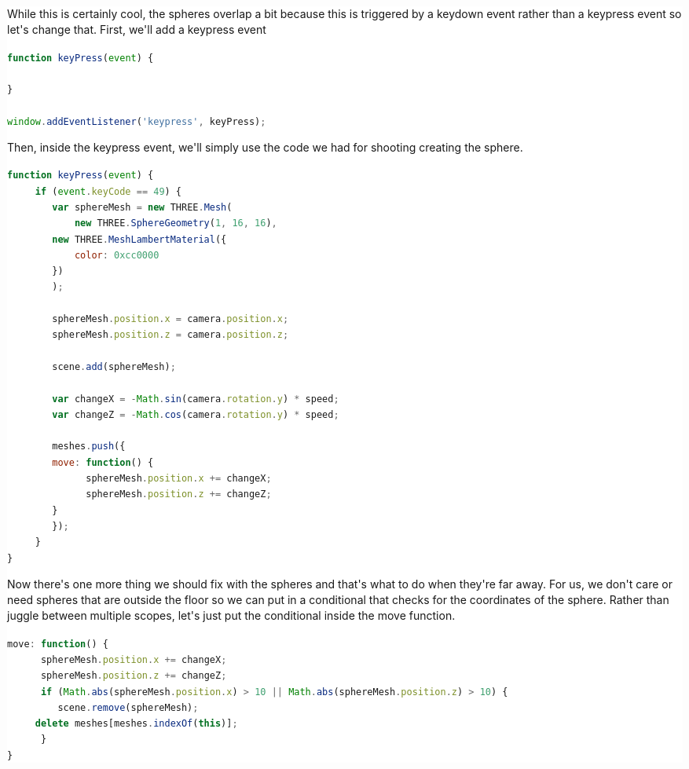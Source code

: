 While this is certainly cool, the spheres overlap a bit because this is triggered by a keydown event rather than a keypress event so let's change that. First, we'll add a keypress event

```javascript
function keyPress(event) {

}

window.addEventListener('keypress', keyPress);
```

Then, inside the keypress event, we'll simply use the code we had for shooting creating the sphere.

```javascript
function keyPress(event) {
	 if (event.keyCode == 49) {
	    var sphereMesh = new THREE.Mesh(
	    	new THREE.SphereGeometry(1, 16, 16),
		new THREE.MeshLambertMaterial({
		    color: 0xcc0000
		})
	    );

	    sphereMesh.position.x = camera.position.x;
	    sphereMesh.position.z = camera.position.z;

	    scene.add(sphereMesh);

	    var changeX = -Math.sin(camera.rotation.y) * speed;
	    var changeZ = -Math.cos(camera.rotation.y) * speed;

	    meshes.push({
		move: function() {
		      sphereMesh.position.x += changeX;
		      sphereMesh.position.z += changeZ;
		}
	    });
	 }
}
```

Now there's one more thing we should fix with the spheres and that's what to do when they're far away. For us, we don't care or need spheres that are outside the floor so we can put in a conditional that checks for the coordinates of the sphere. Rather than juggle between multiple scopes, let's just put the conditional inside the move function.

```javascript
move: function() {
      sphereMesh.position.x += changeX;
      sphereMesh.position.z += changeZ;
      if (Math.abs(sphereMesh.position.x) > 10 || Math.abs(sphereMesh.position.z) > 10) {
      	 scene.remove(sphereMesh);
	 delete meshes[meshes.indexOf(this)];
      }
}
```
